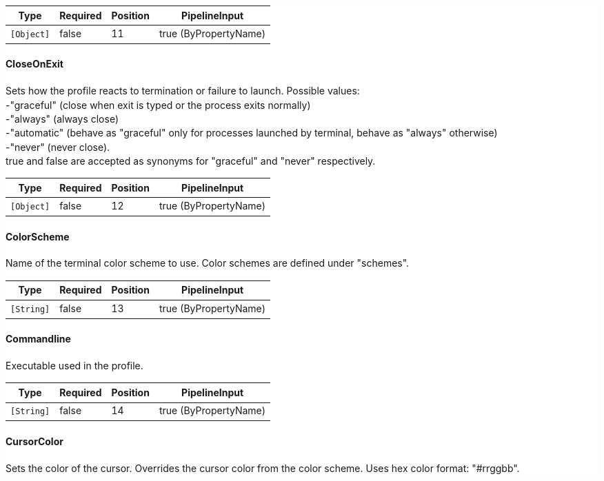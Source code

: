 

|Type      |Required|Position|PipelineInput        |
|----------|--------|--------|---------------------|
|`[Object]`|false   |11      |true (ByPropertyName)|



#### **CloseOnExit**

Sets how the profile reacts to termination or failure to launch. Possible values:    
 -"graceful" (close when exit is typed or the process exits normally)    
 -"always" (always close)    
 -"automatic" (behave as "graceful" only for processes launched by terminal, behave as "always" otherwise)    
 -"never" (never close).    
true and false are accepted as synonyms for "graceful" and "never" respectively.






|Type      |Required|Position|PipelineInput        |
|----------|--------|--------|---------------------|
|`[Object]`|false   |12      |true (ByPropertyName)|



#### **ColorScheme**

Name of the terminal color scheme to use. Color schemes are defined under "schemes".






|Type      |Required|Position|PipelineInput        |
|----------|--------|--------|---------------------|
|`[String]`|false   |13      |true (ByPropertyName)|



#### **Commandline**

Executable used in the profile.






|Type      |Required|Position|PipelineInput        |
|----------|--------|--------|---------------------|
|`[String]`|false   |14      |true (ByPropertyName)|



#### **CursorColor**

Sets the color of the cursor. Overrides the cursor color from the color scheme. Uses hex color format: "#rrggbb".
